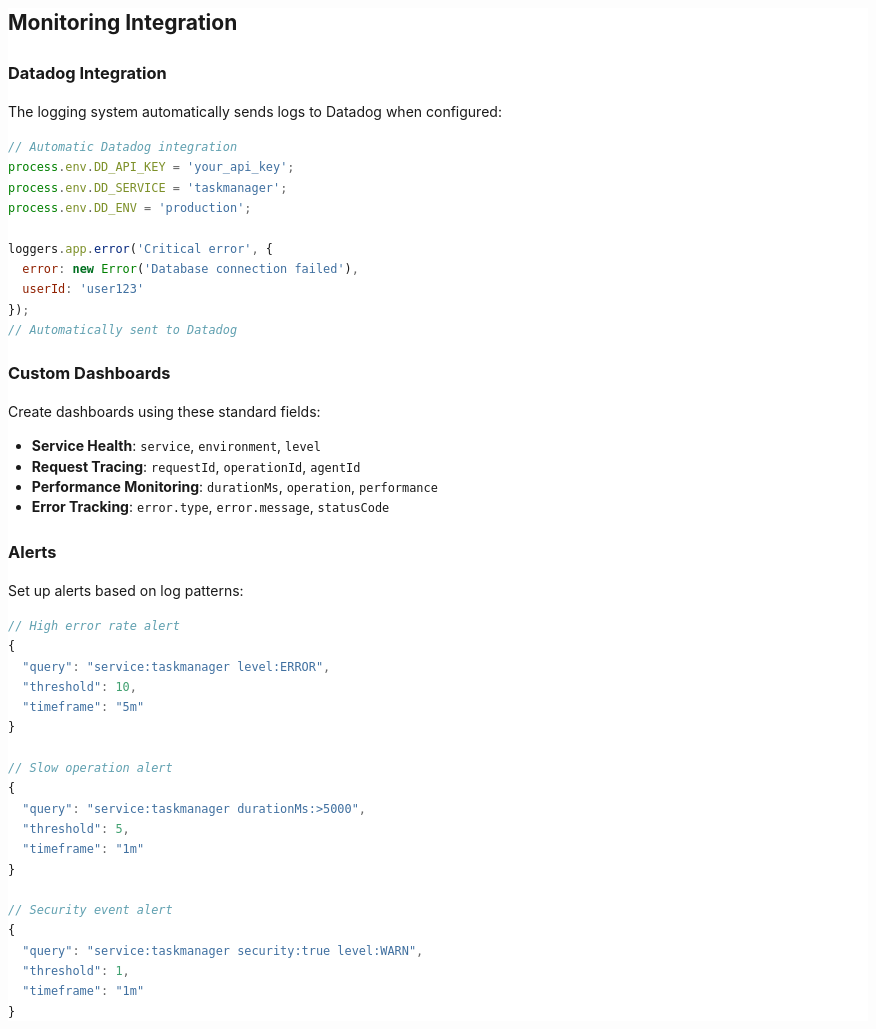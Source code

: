 ## Monitoring Integration

### Datadog Integration

The logging system automatically sends logs to Datadog when configured:

```javascript
// Automatic Datadog integration
process.env.DD_API_KEY = 'your_api_key';
process.env.DD_SERVICE = 'taskmanager';
process.env.DD_ENV = 'production';

loggers.app.error('Critical error', {
  error: new Error('Database connection failed'),
  userId: 'user123'
});
// Automatically sent to Datadog
```

### Custom Dashboards

Create dashboards using these standard fields:

- **Service Health**: `service`, `environment`, `level`
- **Request Tracing**: `requestId`, `operationId`, `agentId`
- **Performance Monitoring**: `durationMs`, `operation`, `performance`
- **Error Tracking**: `error.type`, `error.message`, `statusCode`

### Alerts

Set up alerts based on log patterns:

```javascript
// High error rate alert
{
  "query": "service:taskmanager level:ERROR",
  "threshold": 10,
  "timeframe": "5m"
}

// Slow operation alert
{
  "query": "service:taskmanager durationMs:>5000",
  "threshold": 5,
  "timeframe": "1m"
}

// Security event alert
{
  "query": "service:taskmanager security:true level:WARN",
  "threshold": 1,
  "timeframe": "1m"
}
```
